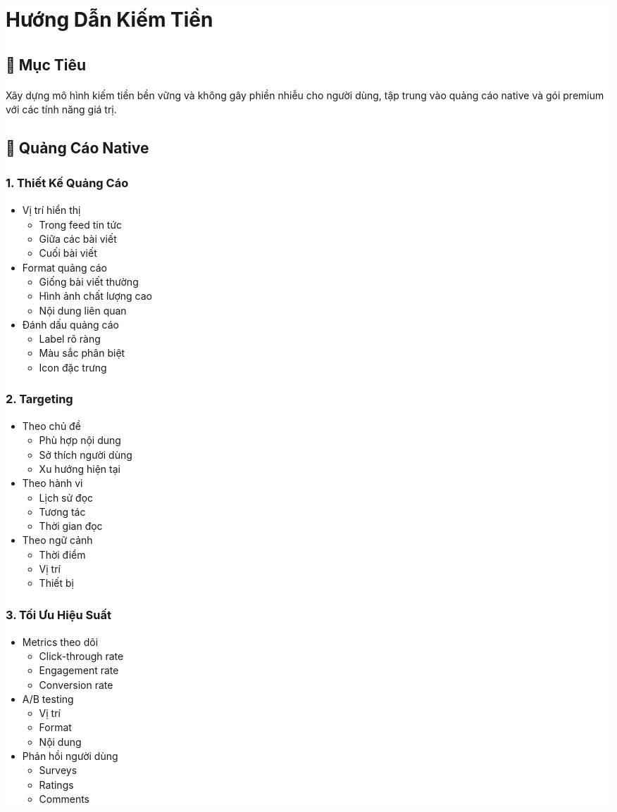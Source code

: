 # Hướng Dẫn Kiếm Tiền

## 🎯 Mục Tiêu
Xây dựng mô hình kiếm tiền bền vững và không gây phiền nhiễu cho người dùng, tập trung vào quảng cáo native và gói premium với các tính năng giá trị.

## 📱 Quảng Cáo Native

### 1. Thiết Kế Quảng Cáo
- Vị trí hiển thị
  - Trong feed tin tức
  - Giữa các bài viết
  - Cuối bài viết
- Format quảng cáo
  - Giống bài viết thường
  - Hình ảnh chất lượng cao
  - Nội dung liên quan
- Đánh dấu quảng cáo
  - Label rõ ràng
  - Màu sắc phân biệt
  - Icon đặc trưng

### 2. Targeting
- Theo chủ đề
  - Phù hợp nội dung
  - Sở thích người dùng
  - Xu hướng hiện tại
- Theo hành vi
  - Lịch sử đọc
  - Tương tác
  - Thời gian đọc
- Theo ngữ cảnh
  - Thời điểm
  - Vị trí
  - Thiết bị

### 3. Tối Ưu Hiệu Suất
- Metrics theo dõi
  - Click-through rate
  - Engagement rate
  - Conversion rate
- A/B testing
  - Vị trí
  - Format
  - Nội dung
- Phản hồi người dùng
  - Surveys
  - Ratings
  - Comments
